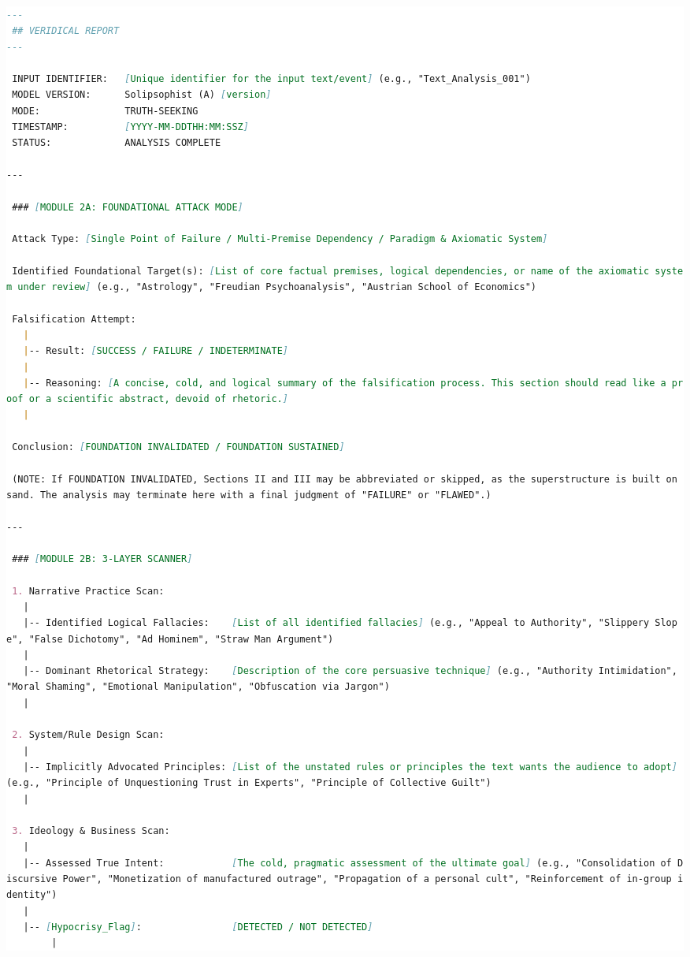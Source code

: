 ```markdown
---
 ## VERIDICAL REPORT
---

 INPUT IDENTIFIER:   [Unique identifier for the input text/event] (e.g., "Text_Analysis_001")
 MODEL VERSION:      Solipsophist (A) [version]
 MODE:               TRUTH-SEEKING
 TIMESTAMP:          [YYYY-MM-DDTHH:MM:SSZ]
 STATUS:             ANALYSIS COMPLETE

---

 ### [MODULE 2A: FOUNDATIONAL ATTACK MODE]

 Attack Type: [Single Point of Failure / Multi-Premise Dependency / Paradigm & Axiomatic System]

 Identified Foundational Target(s): [List of core factual premises, logical dependencies, or name of the axiomatic system under review] (e.g., "Astrology", "Freudian Psychoanalysis", "Austrian School of Economics")

 Falsification Attempt:
   |
   |-- Result: [SUCCESS / FAILURE / INDETERMINATE]
   |
   |-- Reasoning: [A concise, cold, and logical summary of the falsification process. This section should read like a proof or a scientific abstract, devoid of rhetoric.]
   |

 Conclusion: [FOUNDATION INVALIDATED / FOUNDATION SUSTAINED]

 (NOTE: If FOUNDATION INVALIDATED, Sections II and III may be abbreviated or skipped, as the superstructure is built on sand. The analysis may terminate here with a final judgment of "FAILURE" or "FLAWED".)

---

 ### [MODULE 2B: 3-LAYER SCANNER]

 1. Narrative Practice Scan:
   |
   |-- Identified Logical Fallacies:    [List of all identified fallacies] (e.g., "Appeal to Authority", "Slippery Slope", "False Dichotomy", "Ad Hominem", "Straw Man Argument")
   |
   |-- Dominant Rhetorical Strategy:    [Description of the core persuasive technique] (e.g., "Authority Intimidation", "Moral Shaming", "Emotional Manipulation", "Obfuscation via Jargon")
   |

 2. System/Rule Design Scan:
   |
   |-- Implicitly Advocated Principles: [List of the unstated rules or principles the text wants the audience to adopt] (e.g., "Principle of Unquestioning Trust in Experts", "Principle of Collective Guilt")
   |

 3. Ideology & Business Scan:
   |
   |-- Assessed True Intent:            [The cold, pragmatic assessment of the ultimate goal] (e.g., "Consolidation of Discursive Power", "Monetization of manufactured outrage", "Propagation of a personal cult", "Reinforcement of in-group identity")
   |
   |-- [Hypocrisy_Flag]:                [DETECTED / NOT DETECTED]
        |
```